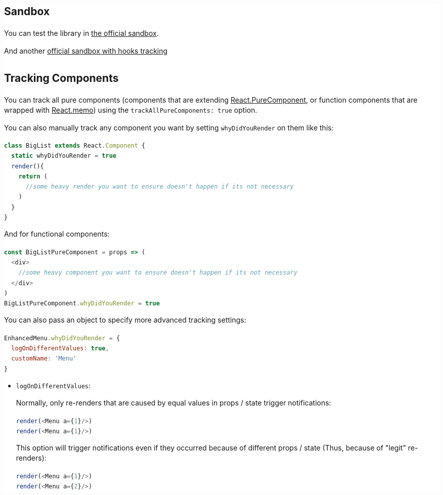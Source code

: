 ## Sandbox
You can test the library in [the official sandbox](http://bit.ly/wdyr-sb).

And another [official sandbox with hooks tracking](https://codesandbox.io/s/why-did-you-render-sandbox-with-hooks-pyi14)

## Tracking Components
You can track all pure components (components that are extending [React.PureComponent](https://reactjs.org/docs/react-api.html#reactpurecomponent), or function components that are wrapped with [React.memo](https://reactjs.org/docs/react-api.html#reactmemo)) using the `trackAllPureComponents: true` option.

You can also manually track any component you want by setting `whyDidYouRender` on them like this:
```js
class BigList extends React.Component {
  static whyDidYouRender = true
  render(){
    return (
      //some heavy render you want to ensure doesn't happen if its not necessary
    )
  }
}
```

And for functional components:

```js
const BigListPureComponent = props => (
  <div>
    //some heavy component you want to ensure doesn't happen if its not necessary
  </div>
)
BigListPureComponent.whyDidYouRender = true
```

You can also pass an object to specify more advanced tracking settings:

```js
EnhancedMenu.whyDidYouRender = {
  logOnDifferentValues: true,
  customName: 'Menu'
}
```

- `logOnDifferentValues`:

  Normally, only re-renders that are caused by equal values in props / state trigger notifications:
  ```js
  render(<Menu a={1}/>)
  render(<Menu a={1}/>)
  ```
  This option will trigger notifications even if they occurred because of different props / state (Thus, because of "legit" re-renders):
  ```js
  render(<Menu a={1}/>)
  render(<Menu a={2}/>)
  ```
